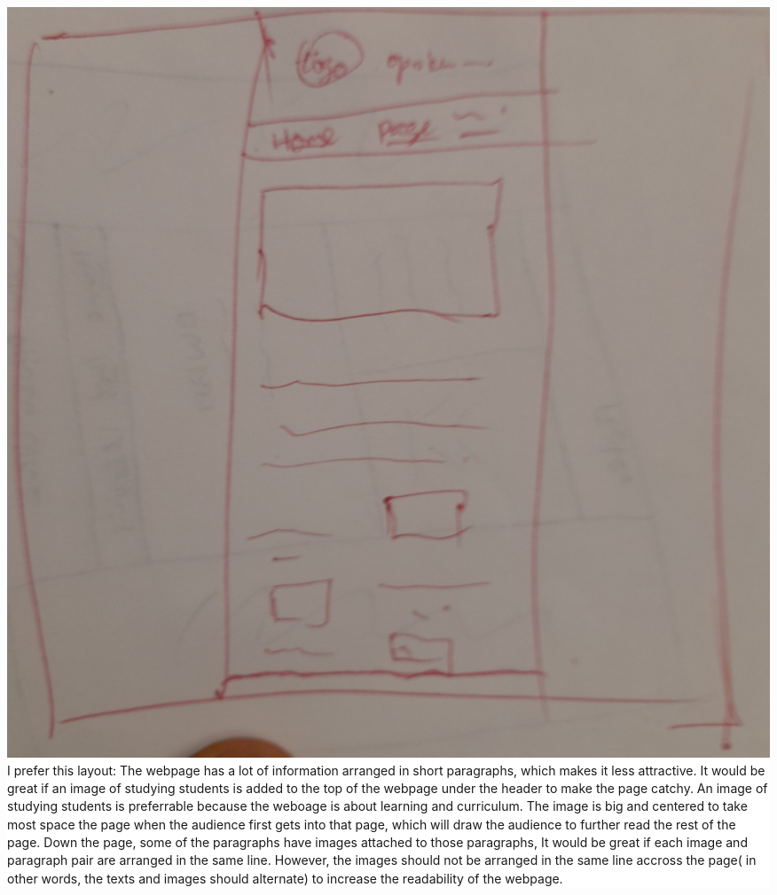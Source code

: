   ![Learning](images/learning.jpg)
  I prefer this layout:
  The webpage has a lot of information arranged in short paragraphs, which makes it less attractive. It would be great if an image of studying students is added to the top of the webpage under the header to make the page catchy. An image of studying students is preferrable because the weboage is about learning and curriculum. The image is big and centered to take most space the page when the audience first gets into that page, which will draw the audience to further read the rest of the page. Down the page, some of the paragraphs have images attached to those paragraphs, It would be great if each image and paragraph pair are arranged in the same line. However, the images should not be arranged in the same line accross the page( in other words, the texts and images should alternate) to increase the readability of the webpage. 
